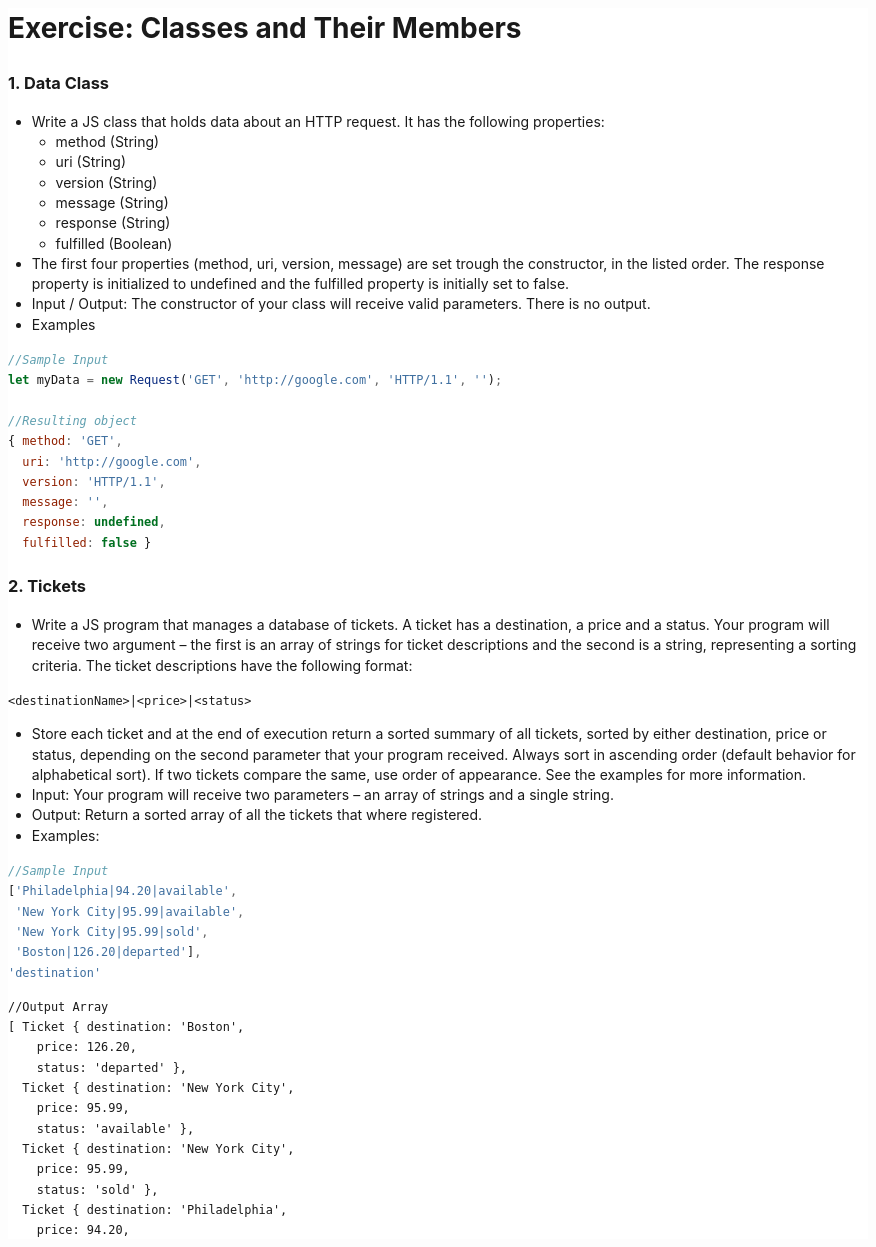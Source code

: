 Exercise: Classes and Their Members
==================================

### 1.   Data Class
* Write a JS class that holds data about an HTTP request. It has the following properties:
    * method (String)
    * uri (String)
    * version (String)
    * message (String)
    * response (String)
    * fulfilled (Boolean)
* The first four properties (method, uri, version, message) are set trough the constructor, in the listed order. The response property is initialized to undefined and the fulfilled property is initially set to false.
* Input / Output: The constructor of your class will receive valid parameters. There is no output.
* Examples
```javascript
//Sample Input
let myData = new Request('GET', 'http://google.com', 'HTTP/1.1', '');

//Resulting object
{ method: 'GET',
  uri: 'http://google.com',
  version: 'HTTP/1.1',
  message: '',
  response: undefined,
  fulfilled: false }
```
### 2.  Tickets
* Write a JS program that manages a database of tickets. A ticket has a destination, a price and a status. Your program will receive two argument – the first is an array of strings for ticket descriptions and the second is a string, representing a sorting criteria. The ticket descriptions have the following format:
```
<destinationName>|<price>|<status>
```
* Store each ticket and at the end of execution return a sorted summary of all tickets, sorted by either destination, price or status, depending on the second parameter that your program received. Always sort in ascending order (default behavior for alphabetical sort). If two tickets compare the same, use order of appearance. See the examples for more information.
* Input: Your program will receive two parameters – an array of strings and a single string.
* Output: Return a sorted array of all the tickets that where registered.
* Examples:
```javascript
//Sample Input
['Philadelphia|94.20|available',
 'New York City|95.99|available',
 'New York City|95.99|sold',
 'Boston|126.20|departed'],
'destination'
```
```
//Output Array
[ Ticket { destination: 'Boston',
    price: 126.20,
    status: 'departed' }, 
  Ticket { destination: 'New York City',
    price: 95.99,
    status: 'available' }, 
  Ticket { destination: 'New York City',
    price: 95.99,
    status: 'sold' }, 
  Ticket { destination: 'Philadelphia',
    price: 94.20,
```